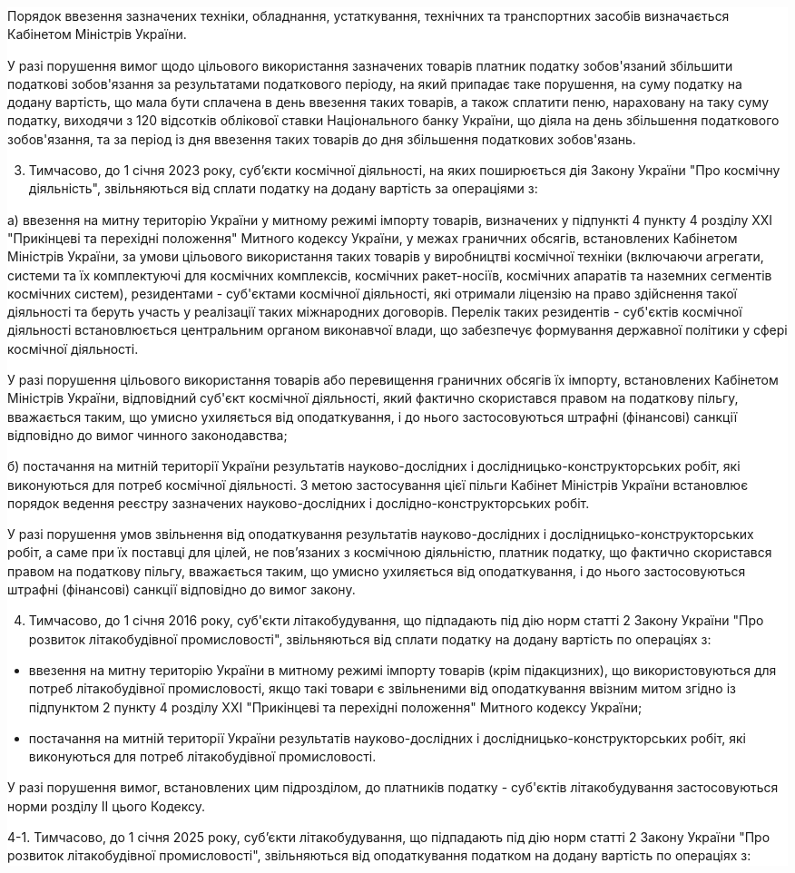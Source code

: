 Порядок ввезення зазначених техніки, обладнання, устаткування, технічних та транспортних засобів визначається Кабінетом Міністрів України.

У разі порушення вимог щодо цільового використання зазначених товарів платник податку зобов'язаний збільшити податкові зобов'язання за результатами податкового періоду, на який припадає таке порушення, на суму податку на додану вартість, що мала бути сплачена в день ввезення таких товарів, а також сплатити пеню, нараховану на таку суму податку, виходячи з 120 відсотків облікової ставки Національного банку України, що діяла на день збільшення податкового зобов'язання, та за період із дня ввезення таких товарів до дня збільшення податкових зобов'язань.

3. Тимчасово, до 1 січня 2023 року, суб’єкти космічної діяльності, на яких поширюється дія Закону України "Про космічну діяльність", звільняються від сплати податку на додану вартість за операціями з:

а) ввезення на митну територію України у митному режимі імпорту товарів, визначених у підпункті 4 пункту 4 розділу ХХI "Прикінцеві та перехідні положення" Митного кодексу України, у межах граничних обсягів, встановлених Кабінетом Міністрів України, за умови цільового використання таких товарів у виробництві космічної техніки (включаючи агрегати, системи та їх комплектуючі для космічних комплексів, космічних ракет-носіїв, космічних апаратів та наземних сегментів космічних систем), резидентами - суб'єктами космічної діяльності, які отримали ліцензію на право здійснення такої діяльності та беруть участь у реалізації таких міжнародних договорів. Перелік таких резидентів - суб'єктів космічної діяльності встановлюється центральним органом виконавчої влади, що забезпечує формування державної політики у сфері космічної діяльності.

У разі порушення цільового використання товарів або перевищення граничних обсягів їх імпорту, встановлених Кабінетом Міністрів України, відповідний суб'єкт космічної діяльності, який фактично скористався правом на податкову пільгу, вважається таким, що умисно ухиляється від оподаткування, і до нього застосовуються штрафні (фінансові) санкції відповідно до вимог чинного законодавства;

б) постачання на митній території України результатів науково-дослідних і дослідницько-конструкторських робіт, які виконуються для потреб космічної діяльності. З метою застосування цієї пільги Кабінет Міністрів України встановлює порядок ведення реєстру зазначених науково-дослідних і дослідно-конструкторських робіт.

У разі порушення умов звільнення від оподаткування результатів науково-дослідних і дослідницько-конструкторських робіт, а саме при їх поставці для цілей, не пов’язаних з космічною діяльністю, платник податку, що фактично скористався правом на податкову пільгу, вважається таким, що умисно ухиляється від оподаткування, і до нього застосовуються штрафні (фінансові) санкції відповідно до вимог закону.

4. Тимчасово, до 1 січня 2016 року, суб'єкти літакобудування, що підпадають під дію норм статті 2 Закону України "Про розвиток літакобудівної промисловості", звільняються від сплати податку на додану вартість по операціях з:

* ввезення на митну територію України в митному режимі імпорту товарів (крім підакцизних), що використовуються для потреб літакобудівної промисловості, якщо такі товари є звільненими від оподаткування ввізним митом згідно із підпунктом 2 пункту 4 розділу ХХI "Прикінцеві та перехідні положення" Митного кодексу України;

* постачання на митній території України результатів науково-дослідних і дослідницько-конструкторських робіт, які виконуються для потреб літакобудівної промисловості.

У разі порушення вимог, встановлених цим підрозділом, до платників податку - суб'єктів літакобудування застосовуються норми розділу II цього Кодексу.

4-1. Тимчасово, до 1 січня 2025 року, суб’єкти літакобудування, що підпадають під дію норм статті 2 Закону України "Про розвиток літакобудівної промисловості", звільняються від оподаткування податком на додану вартість по операціях з:
